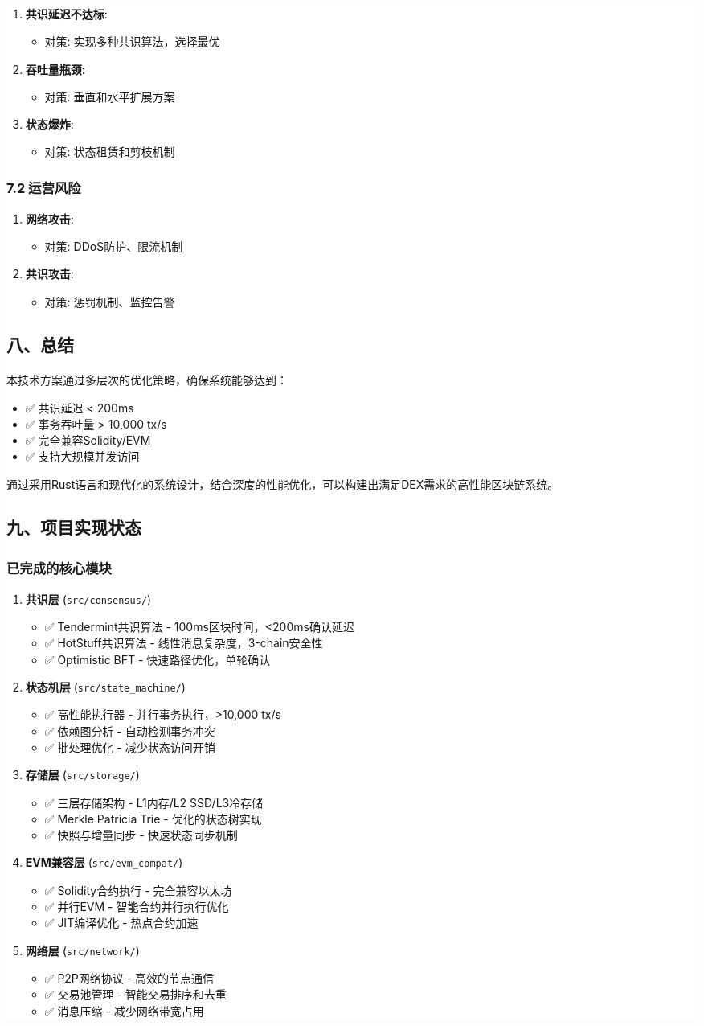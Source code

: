 1. **共识延迟不达标**: 
   - 对策: 实现多种共识算法，选择最优
   
2. **吞吐量瓶颈**:
   - 对策: 垂直和水平扩展方案

3. **状态爆炸**:
   - 对策: 状态租赁和剪枝机制

### 7.2 运营风险

1. **网络攻击**:
   - 对策: DDoS防护、限流机制

2. **共识攻击**:
   - 对策: 惩罚机制、监控告警

## 八、总结

本技术方案通过多层次的优化策略，确保系统能够达到：
- ✅ 共识延迟 < 200ms
- ✅ 事务吞吐量 > 10,000 tx/s
- ✅ 完全兼容Solidity/EVM
- ✅ 支持大规模并发访问

通过采用Rust语言和现代化的系统设计，结合深度的性能优化，可以构建出满足DEX需求的高性能区块链系统。

## 九、项目实现状态

### 已完成的核心模块

1. **共识层** (`src/consensus/`)
   - ✅ Tendermint共识算法 - 100ms区块时间，<200ms确认延迟
   - ✅ HotStuff共识算法 - 线性消息复杂度，3-chain安全性
   - ✅ Optimistic BFT - 快速路径优化，单轮确认

2. **状态机层** (`src/state_machine/`)
   - ✅ 高性能执行器 - 并行事务执行，>10,000 tx/s
   - ✅ 依赖图分析 - 自动检测事务冲突
   - ✅ 批处理优化 - 减少状态访问开销

3. **存储层** (`src/storage/`)
   - ✅ 三层存储架构 - L1内存/L2 SSD/L3冷存储
   - ✅ Merkle Patricia Trie - 优化的状态树实现
   - ✅ 快照与增量同步 - 快速状态同步机制

4. **EVM兼容层** (`src/evm_compat/`)
   - ✅ Solidity合约执行 - 完全兼容以太坊
   - ✅ 并行EVM - 智能合约并行执行优化
   - ✅ JIT编译优化 - 热点合约加速

5. **网络层** (`src/network/`)
   - ✅ P2P网络协议 - 高效的节点通信
   - ✅ 交易池管理 - 智能交易排序和去重
   - ✅ 消息压缩 - 减少网络带宽占用
